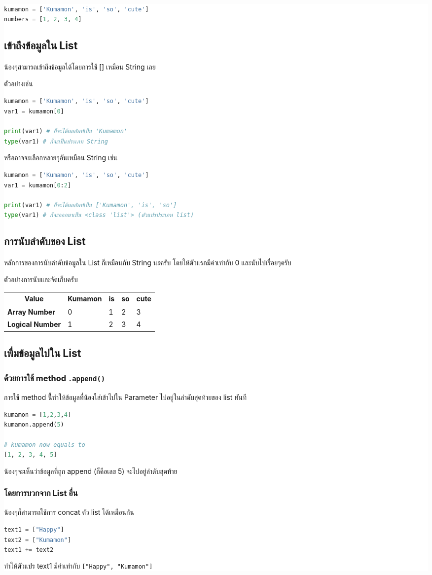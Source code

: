 ```python
kumamon = ['Kumamon', 'is', 'so', 'cute']
numbers = [1, 2, 3, 4]
```

## เข้าถึงข้อมูลใน List
น้องๆสามารถเข้าถึงข้อมูลได้โดยการใช้ [] เหมือน String เลย

ตัวอย่างเช่น
```python
kumamon = ['Kumamon', 'is', 'so', 'cute']
var1 = kumamon[0]

print(var1) # ก็จะได้ผลลัพท์เป็น 'Kumamon'
type(var1) # ก็จะเป็นประเภท String
```

หรืออาจจะเลือกหลายๆอันเหมือน String เช่น
```python
kumamon = ['Kumamon', 'is', 'so', 'cute']
var1 = kumamon[0:2]

print(var1) # ก็จะได้ผลลัพท์เป็น ['Kumamon', 'is', 'so']
type(var1) # ก็จะออกมาเป็น <class 'list'> (ตัวแปรประเภท list)
```

## การนับลำดับของ List
หลักการของการนับลำดับข้อมูลใน List ก็เหมือนกับ String นะครับ
โดยให้ตัวแรกมีค่าเท่ากับ 0 และนับไปเรื่อยๆครับ

ตัวอย่างการนับและจัดเก็บครับ

| **Value**          | Kumamon | is | so | cute |
| ------------------ | ------- | -- | -- | ---- |
| **Array Number**   | 0       | 1  | 2  | 3    |
| **Logical Number** | 1       | 2  | 3  | 4    |

## เพื่มข้อมูลไปใน List
### ด้วยการใช้ method `.append()`
การใช้ method นี้ืทำให้ข้อมูลที่น้องใส่เข้าไปใน Parameter ไปอยู่ในลำดับสุดท้ายของ list ทันที
```Python
kumamon = [1,2,3,4]
kumamon.append(5)

# kumamon now equals to
[1, 2, 3, 4, 5]
```
น้องๆจะเห็นว่าข้อมูลที่ถูก append (ก็คือเลข 5) จะไปอยู่ลำดับสุดท้าย

### โดยการบวกจาก List อื่น
น้องๆก็สามารถใช้การ concat ตัว list ได้เหมือนกัน
```python
text1 = ["Happy"]
text2 = ["Kumamon"]
text1 += text2
```
ทำให้ตัวแปร text1 มีค่าเท่ากับ `["Happy", "Kumamon"]`
